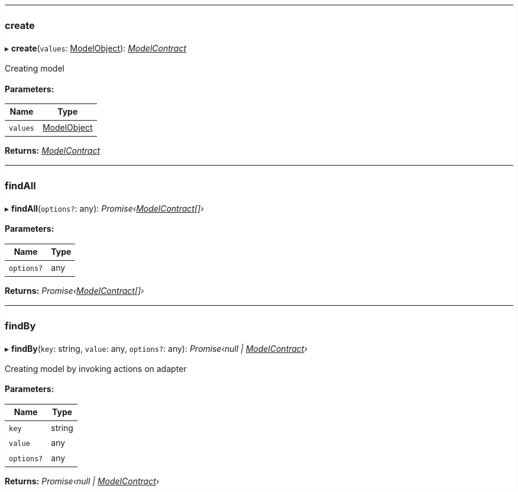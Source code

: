 ___

###  create

▸ **create**(`values`: [ModelObject](_poppinss_data_models.modelobject.md)): *[ModelContract](_poppinss_data_models.modelcontract.md)*

Creating model

**Parameters:**

Name | Type |
------ | ------ |
`values` | [ModelObject](_poppinss_data_models.modelobject.md) |

**Returns:** *[ModelContract](_poppinss_data_models.modelcontract.md)*

___

###  findAll

▸ **findAll**(`options?`: any): *Promise‹[ModelContract](_poppinss_data_models.modelcontract.md)[]›*

**Parameters:**

Name | Type |
------ | ------ |
`options?` | any |

**Returns:** *Promise‹[ModelContract](_poppinss_data_models.modelcontract.md)[]›*

___

###  findBy

▸ **findBy**(`key`: string, `value`: any, `options?`: any): *Promise‹null | [ModelContract](_poppinss_data_models.modelcontract.md)›*

Creating model by invoking actions on adapter

**Parameters:**

Name | Type |
------ | ------ |
`key` | string |
`value` | any |
`options?` | any |

**Returns:** *Promise‹null | [ModelContract](_poppinss_data_models.modelcontract.md)›*
